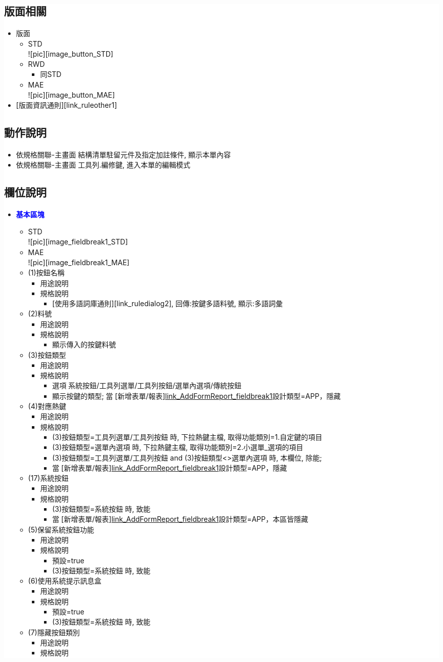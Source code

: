 ## <div id="layout">版面相關</div>
* 版面
    * STD</br>
        ![pic][image_button_STD]
    * RWD
        * 同STD
    * MAE</br>
        ![pic][image_button_MAE]
* [版面資訊通則][link_ruleother1]
		
## <div id="form-action">動作說明</div>
* 依規格關聯-主畫面 結構清單駐留元件及指定加註條件, 顯示本單內容
* 依規格關聯-主畫面 工具列.編修鍵, 進入本單的編輯模式

## <div id="object-desc">欄位說明</div>
* <p id="fieldbreak1" style="color:blue;font-weight:bold">基本區塊</p>

    * STD</br>
        ![pic][image_fieldbreak1_STD]
    * MAE</br>
        ![pic][image_fieldbreak1_MAE]
    * (1)按鈕名稱
        * 用途說明
        * 規格說明
            * [使用多語詞庫通則][link_ruledialog2], 回傳:按鍵多語料號, 顯示:多語詞彙
    * (2)料號
        * 用途說明
        * 規格說明
            * 顯示傳入的按鍵料號
    * (3)按鈕類型
        * 用途說明
        * 規格說明
            * 選項 系統按鈕/工具列選單/工具列按鈕/選單內選項/傳統按鈕
            * 顯示按鍵的類型; 當 [新增表單/報表][link_AddFormReport_fieldbreak1](n)設計類型=APP，隱藏
    * (4)對應熱鍵
        * 用途說明
        * 規格說明
            * (3)按鈕類型=工具列選單/工具列按鈕 時, 下拉熱鍵主檔, 取得功能類別=1.自定鍵的項目
            * (3)按鈕類型=選單內選項 時, 下拉熱鍵主檔, 取得功能類別=2.小選單_選項的項目
            * (3)按鈕類型=工具列選單/工具列按鈕 and (3)按鈕類型<>選單內選項 時, 本欄位, 除能;
            * 當 [新增表單/報表][link_AddFormReport_fieldbreak1](n)設計類型=APP，隱藏
    * (17)系統按鈕
        * 用途說明
        * 規格說明
            * (3)按鈕類型=系統按鈕 時, 致能
            * 當 [新增表單/報表][link_AddFormReport_fieldbreak1](n)設計類型=APP，本區皆隱藏
    * (5)保留系統按鈕功能
        * 用途說明
        * 規格說明
            * 預設=true
            * (3)按鈕類型=系統按鈕 時, 致能
    * (6)使用系統提示訊息盒
        * 用途說明
        * 規格說明
            * 預設=true
            * (3)按鈕類型=系統按鈕 時, 致能
    * (7)隱藏按鈕類別
        * 用途說明
        * 規格說明

[temp]: "排程設定"